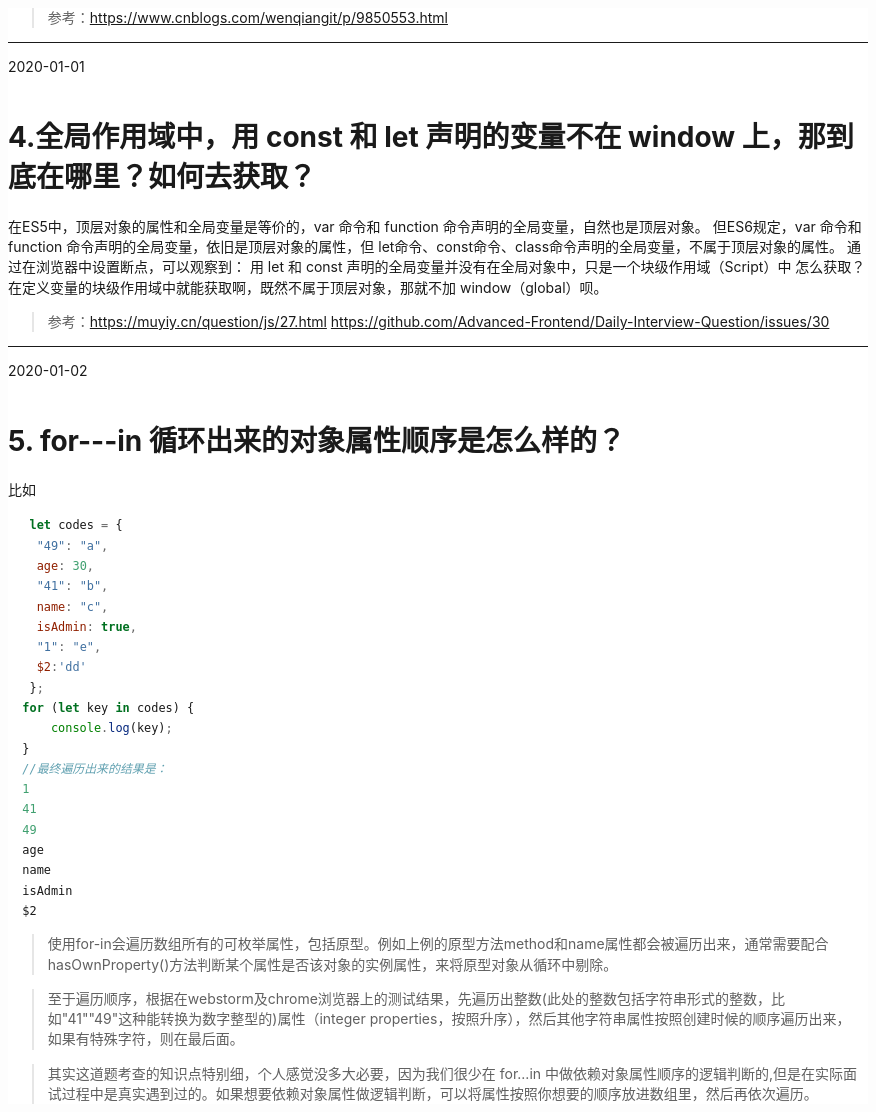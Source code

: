 >参考：https://www.cnblogs.com/wenqiangit/p/9850553.html
----

2020-01-01
# 4.全局作用域中，用 const 和 let 声明的变量不在 window 上，那到底在哪里？如何去获取？

在ES5中，顶层对象的属性和全局变量是等价的，var 命令和 function 命令声明的全局变量，自然也是顶层对象。
但ES6规定，var 命令和 function 命令声明的全局变量，依旧是顶层对象的属性，但 let命令、const命令、class命令声明的全局变量，不属于顶层对象的属性。
通过在浏览器中设置断点，可以观察到：
用 let 和 const 声明的全局变量并没有在全局对象中，只是一个块级作用域（Script）中
怎么获取？在定义变量的块级作用域中就能获取啊，既然不属于顶层对象，那就不加 window（global）呗。

>参考：https://muyiy.cn/question/js/27.html
https://github.com/Advanced-Frontend/Daily-Interview-Question/issues/30
----

2020-01-02
# 5. for---in 循环出来的对象属性顺序是怎么样的？
比如 
```javascript
   let codes = {
    "49": "a",
    age: 30,
    "41": "b",
    name: "c",
    isAdmin: true,
    "1": "e",
    $2:'dd'
   };
  for (let key in codes) {
      console.log(key);
  }
  //最终遍历出来的结果是：
  1
  41
  49
  age
  name
  isAdmin
  $2
````
> 使用for-in会遍历数组所有的可枚举属性，包括原型。例如上例的原型方法method和name属性都会被遍历出来，通常需要配合hasOwnProperty()方法判断某个属性是否该对象的实例属性，来将原型对象从循环中剔除。  

> 至于遍历顺序，根据在webstorm及chrome浏览器上的测试结果，先遍历出整数(此处的整数包括字符串形式的整数，比如"41""49"这种能转换为数字整型的)属性（integer properties，按照升序），然后其他字符串属性按照创建时候的顺序遍历出来，
如果有特殊字符，则在最后面。  

> 其实这道题考查的知识点特别细，个人感觉没多大必要，因为我们很少在 for...in 中做依赖对象属性顺序的逻辑判断的,但是在实际面试过程中是真实遇到过的。如果想要依赖对象属性做逻辑判断，可以将属性按照你想要的顺序放进数组里，然后再依次遍历。
